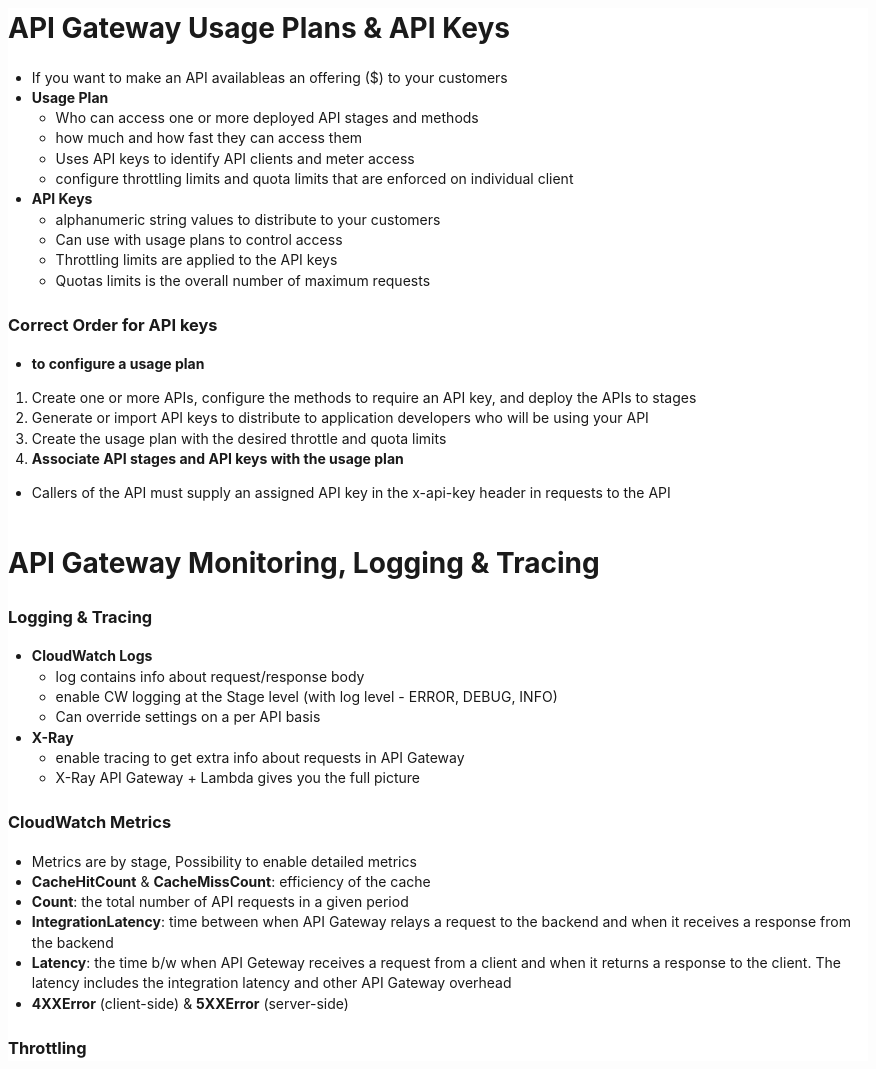 # API Gateway Usage Plans & API Keys

- If you want to make an API availableas an offering ($) to your customers
- **Usage Plan**
    - Who can access one or more deployed API stages and methods
    - how much and how fast they can access them
    - Uses API keys to identify API clients and meter access
    - configure throttling limits and quota limits that are enforced on individual client
- **API Keys**
    - alphanumeric string values to distribute to your customers
    - Can use with usage plans to control access
    - Throttling limits are applied to the API keys
    - Quotas limits is the overall number of maximum requests

### Correct Order for API keys

- **to configure a usage plan**

1. Create one or more APIs, configure the methods to require an API key, and deploy the APIs to stages
2. Generate or import API keys to distribute to application developers who will be using your API
3. Create the usage plan with the desired throttle and quota limits
4. **Associate API stages and API keys with the usage plan**

- Callers of the API must supply an assigned API key in the x-api-key header in requests to the API

# API Gateway Monitoring, Logging & Tracing

### Logging & Tracing

- **CloudWatch Logs**
    - log contains info about request/response body
    - enable CW logging at the Stage level (with log level - ERROR, DEBUG, INFO)
    - Can override settings on a per API basis
- **X-Ray**
    - enable tracing to get extra info about requests in API Gateway
    - X-Ray API Gateway + Lambda gives you the full picture

### CloudWatch Metrics

- Metrics are by stage, Possibility to enable detailed metrics
- **CacheHitCount** & **CacheMissCount**: efficiency of the cache
- **Count**: the total number of API requests in a given period
- **IntegrationLatency**: time between when API Gateway relays a request to the backend and when it receives a response from the backend
- **Latency**: the time b/w when API Geteway receives a request from a client and when it returns a response to the client. The latency includes the integration latency and other API Gateway overhead
- **4XXError** (client-side) & **5XXError** (server-side)

### Throttling

